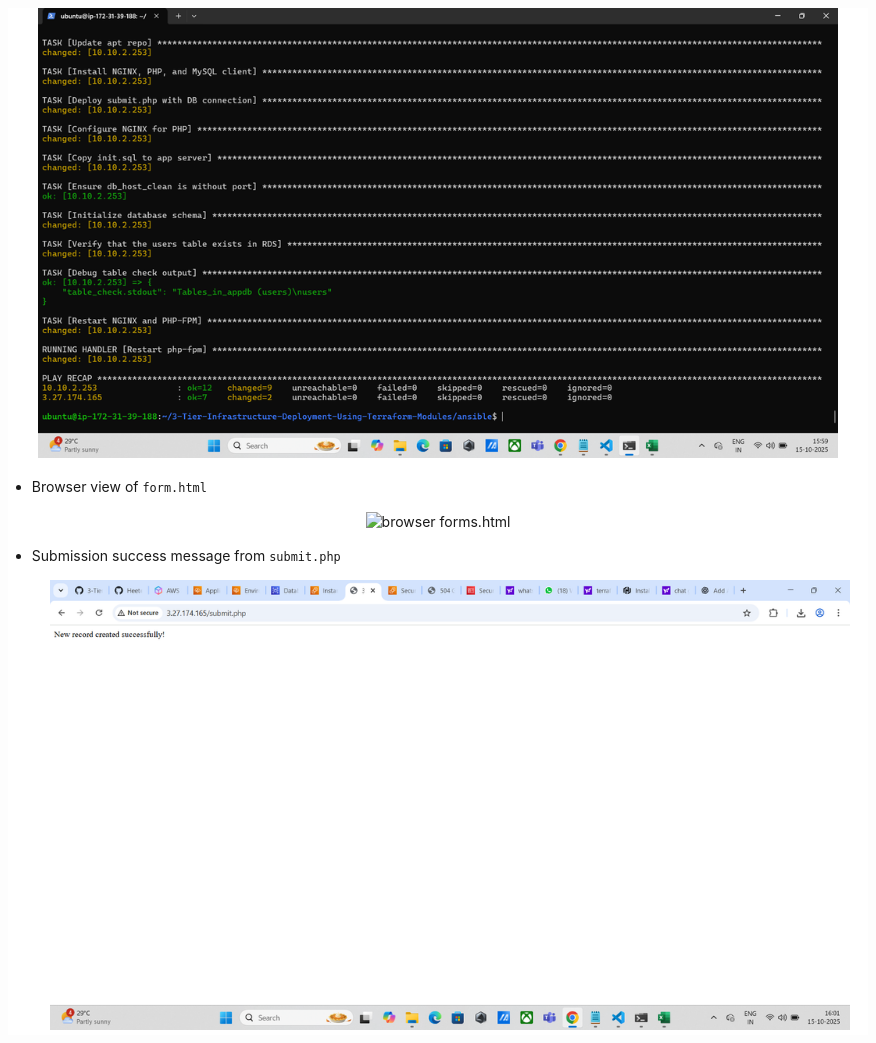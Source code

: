   <p align="center"> <img src="img/ansible output.png" alt="ansible output" width="800"/> </p>
  
* Browser view of `form.html`
 <p align="center"> <img src="img/" alt="browser forms.html" width="800"/> </p>
 
* Submission success message from `submit.php`
  <p align="center"> <img src="img/submit page.png" alt="browser submit.php" width="800"/> </p>
  